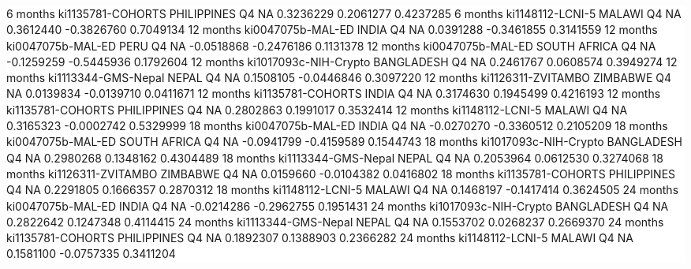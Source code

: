 6 months    ki1135781-COHORTS       PHILIPPINES    Q4                   NA                 0.3236229    0.2061277   0.4237285
6 months    ki1148112-LCNI-5        MALAWI         Q4                   NA                 0.3612440   -0.3826760   0.7049134
12 months   ki0047075b-MAL-ED       INDIA          Q4                   NA                 0.0391288   -0.3461855   0.3141559
12 months   ki0047075b-MAL-ED       PERU           Q4                   NA                -0.0518868   -0.2476186   0.1131378
12 months   ki0047075b-MAL-ED       SOUTH AFRICA   Q4                   NA                -0.1259259   -0.5445936   0.1792604
12 months   ki1017093c-NIH-Crypto   BANGLADESH     Q4                   NA                 0.2461767    0.0608574   0.3949274
12 months   ki1113344-GMS-Nepal     NEPAL          Q4                   NA                 0.1508105   -0.0446846   0.3097220
12 months   ki1126311-ZVITAMBO      ZIMBABWE       Q4                   NA                 0.0139834   -0.0139710   0.0411671
12 months   ki1135781-COHORTS       INDIA          Q4                   NA                 0.3174630    0.1945499   0.4216193
12 months   ki1135781-COHORTS       PHILIPPINES    Q4                   NA                 0.2802863    0.1991017   0.3532414
12 months   ki1148112-LCNI-5        MALAWI         Q4                   NA                 0.3165323   -0.0002742   0.5329999
18 months   ki0047075b-MAL-ED       INDIA          Q4                   NA                -0.0270270   -0.3360512   0.2105209
18 months   ki0047075b-MAL-ED       SOUTH AFRICA   Q4                   NA                -0.0941799   -0.4159589   0.1544743
18 months   ki1017093c-NIH-Crypto   BANGLADESH     Q4                   NA                 0.2980268    0.1348162   0.4304489
18 months   ki1113344-GMS-Nepal     NEPAL          Q4                   NA                 0.2053964    0.0612530   0.3274068
18 months   ki1126311-ZVITAMBO      ZIMBABWE       Q4                   NA                 0.0159660   -0.0104382   0.0416802
18 months   ki1135781-COHORTS       PHILIPPINES    Q4                   NA                 0.2291805    0.1666357   0.2870312
18 months   ki1148112-LCNI-5        MALAWI         Q4                   NA                 0.1468197   -0.1417414   0.3624505
24 months   ki0047075b-MAL-ED       INDIA          Q4                   NA                -0.0214286   -0.2962755   0.1951431
24 months   ki1017093c-NIH-Crypto   BANGLADESH     Q4                   NA                 0.2822642    0.1247348   0.4114415
24 months   ki1113344-GMS-Nepal     NEPAL          Q4                   NA                 0.1553702    0.0268237   0.2669370
24 months   ki1135781-COHORTS       PHILIPPINES    Q4                   NA                 0.1892307    0.1388903   0.2366282
24 months   ki1148112-LCNI-5        MALAWI         Q4                   NA                 0.1581100   -0.0757335   0.3411204

